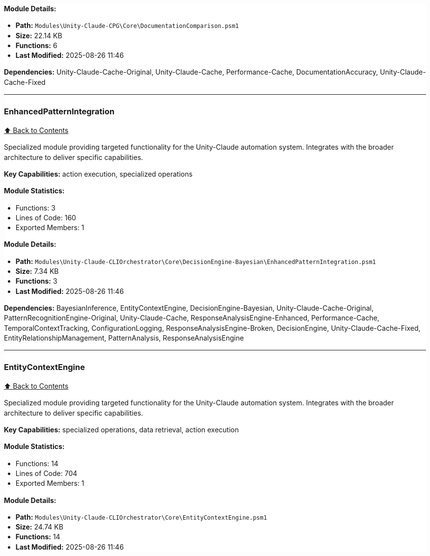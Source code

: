 
**Module Details:**
- **Path:** `Modules\Unity-Claude-CPG\Core\DocumentationComparison.psm1`
- **Size:** 22.14 KB
- **Functions:** 6
- **Last Modified:** 2025-08-26 11:46

**Dependencies:** Unity-Claude-Cache-Original, Unity-Claude-Cache, Performance-Cache, DocumentationAccuracy, Unity-Claude-Cache-Fixed

--- 
### EnhancedPatternIntegration

[⬆ Back to Contents](#-table-of-contents)

Specialized module providing targeted functionality for the Unity-Claude automation system. Integrates with the broader architecture to deliver specific capabilities.

**Key Capabilities:** action execution, specialized operations

**Module Statistics:**
- Functions: 3
- Lines of Code: 160
- Exported Members: 1


**Module Details:**
- **Path:** `Modules\Unity-Claude-CLIOrchestrator\Core\DecisionEngine-Bayesian\EnhancedPatternIntegration.psm1`
- **Size:** 7.34 KB
- **Functions:** 3
- **Last Modified:** 2025-08-26 11:46

**Dependencies:** BayesianInference, EntityContextEngine, DecisionEngine-Bayesian, Unity-Claude-Cache-Original, PatternRecognitionEngine-Original, Unity-Claude-Cache, ResponseAnalysisEngine-Enhanced, Performance-Cache, TemporalContextTracking, ConfigurationLogging, ResponseAnalysisEngine-Broken, DecisionEngine, Unity-Claude-Cache-Fixed, EntityRelationshipManagement, PatternAnalysis, ResponseAnalysisEngine

--- 
### EntityContextEngine

[⬆ Back to Contents](#-table-of-contents)

Specialized module providing targeted functionality for the Unity-Claude automation system. Integrates with the broader architecture to deliver specific capabilities.

**Key Capabilities:** specialized operations, data retrieval, action execution

**Module Statistics:**
- Functions: 14
- Lines of Code: 704
- Exported Members: 1


**Module Details:**
- **Path:** `Modules\Unity-Claude-CLIOrchestrator\Core\EntityContextEngine.psm1`
- **Size:** 24.74 KB
- **Functions:** 14
- **Last Modified:** 2025-08-26 11:46
